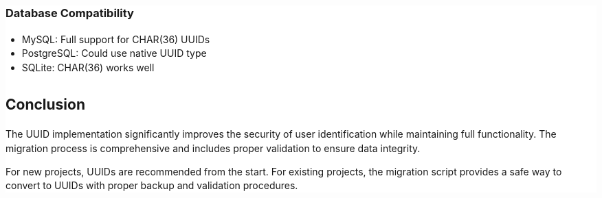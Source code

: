 ### Database Compatibility

- MySQL: Full support for CHAR(36) UUIDs
- PostgreSQL: Could use native UUID type
- SQLite: CHAR(36) works well

## Conclusion

The UUID implementation significantly improves the security of user identification while maintaining full functionality. The migration process is comprehensive and includes proper validation to ensure data integrity.

For new projects, UUIDs are recommended from the start. For existing projects, the migration script provides a safe way to convert to UUIDs with proper backup and validation procedures.
